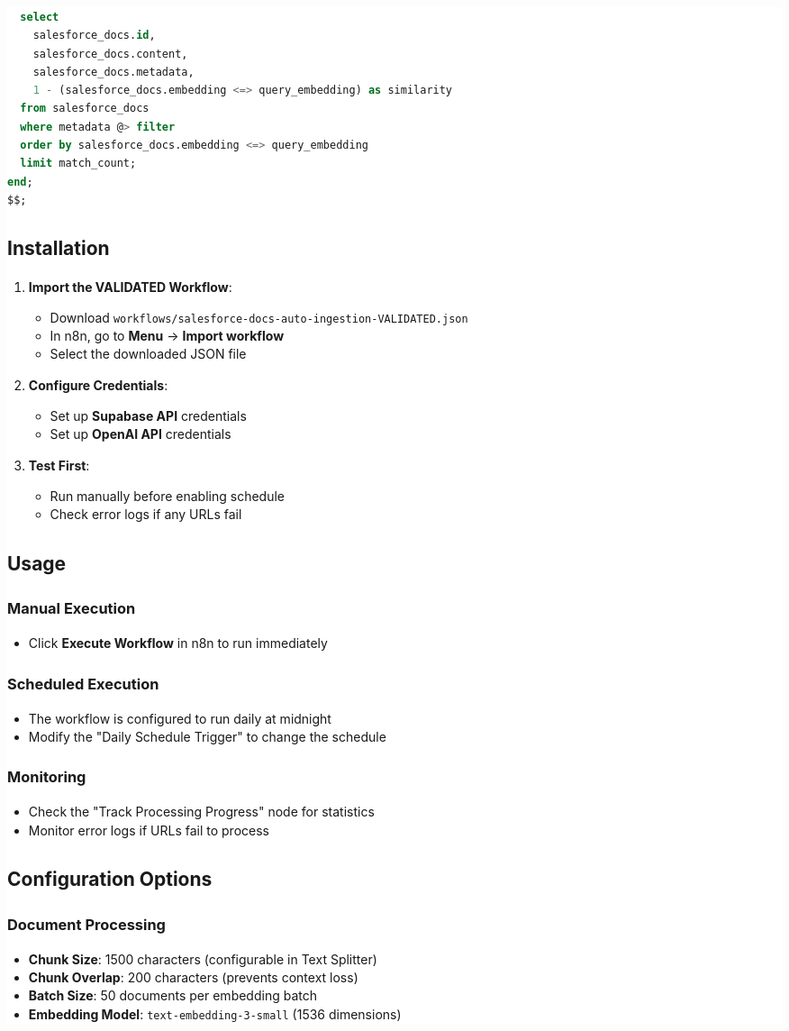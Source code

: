 ```sql
  select
    salesforce_docs.id,
    salesforce_docs.content,
    salesforce_docs.metadata,
    1 - (salesforce_docs.embedding <=> query_embedding) as similarity
  from salesforce_docs
  where metadata @> filter
  order by salesforce_docs.embedding <=> query_embedding
  limit match_count;
end;
$$;
```

## Installation

1. **Import the VALIDATED Workflow**:
   - Download `workflows/salesforce-docs-auto-ingestion-VALIDATED.json`
   - In n8n, go to **Menu** → **Import workflow**
   - Select the downloaded JSON file

2. **Configure Credentials**:
   - Set up **Supabase API** credentials
   - Set up **OpenAI API** credentials

3. **Test First**:
   - Run manually before enabling schedule
   - Check error logs if any URLs fail

## Usage

### Manual Execution
- Click **Execute Workflow** in n8n to run immediately

### Scheduled Execution
- The workflow is configured to run daily at midnight
- Modify the "Daily Schedule Trigger" to change the schedule

### Monitoring
- Check the "Track Processing Progress" node for statistics
- Monitor error logs if URLs fail to process

## Configuration Options

### Document Processing
- **Chunk Size**: 1500 characters (configurable in Text Splitter)
- **Chunk Overlap**: 200 characters (prevents context loss)
- **Batch Size**: 50 documents per embedding batch
- **Embedding Model**: `text-embedding-3-small` (1536 dimensions)
